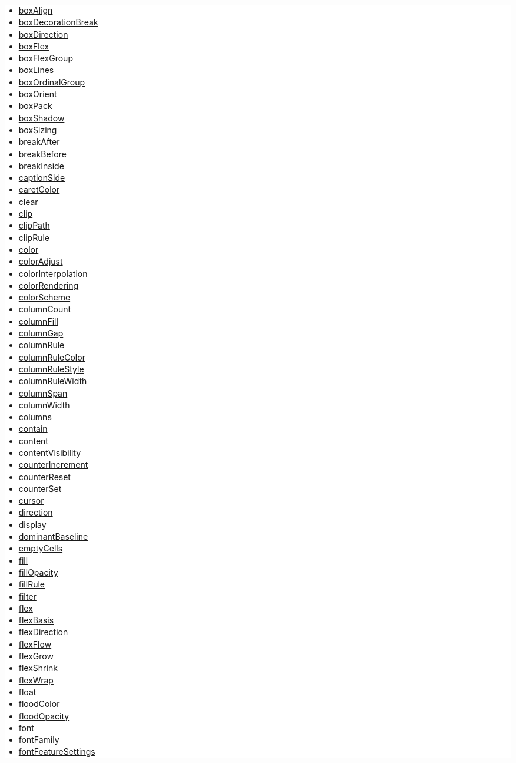 - [boxAlign](akashaproject_design_system._internal_.CSSProperties.md#boxalign)
- [boxDecorationBreak](akashaproject_design_system._internal_.CSSProperties.md#boxdecorationbreak)
- [boxDirection](akashaproject_design_system._internal_.CSSProperties.md#boxdirection)
- [boxFlex](akashaproject_design_system._internal_.CSSProperties.md#boxflex)
- [boxFlexGroup](akashaproject_design_system._internal_.CSSProperties.md#boxflexgroup)
- [boxLines](akashaproject_design_system._internal_.CSSProperties.md#boxlines)
- [boxOrdinalGroup](akashaproject_design_system._internal_.CSSProperties.md#boxordinalgroup)
- [boxOrient](akashaproject_design_system._internal_.CSSProperties.md#boxorient)
- [boxPack](akashaproject_design_system._internal_.CSSProperties.md#boxpack)
- [boxShadow](akashaproject_design_system._internal_.CSSProperties.md#boxshadow)
- [boxSizing](akashaproject_design_system._internal_.CSSProperties.md#boxsizing)
- [breakAfter](akashaproject_design_system._internal_.CSSProperties.md#breakafter)
- [breakBefore](akashaproject_design_system._internal_.CSSProperties.md#breakbefore)
- [breakInside](akashaproject_design_system._internal_.CSSProperties.md#breakinside)
- [captionSide](akashaproject_design_system._internal_.CSSProperties.md#captionside)
- [caretColor](akashaproject_design_system._internal_.CSSProperties.md#caretcolor)
- [clear](akashaproject_design_system._internal_.CSSProperties.md#clear)
- [clip](akashaproject_design_system._internal_.CSSProperties.md#clip)
- [clipPath](akashaproject_design_system._internal_.CSSProperties.md#clippath)
- [clipRule](akashaproject_design_system._internal_.CSSProperties.md#cliprule)
- [color](akashaproject_design_system._internal_.CSSProperties.md#color)
- [colorAdjust](akashaproject_design_system._internal_.CSSProperties.md#coloradjust)
- [colorInterpolation](akashaproject_design_system._internal_.CSSProperties.md#colorinterpolation)
- [colorRendering](akashaproject_design_system._internal_.CSSProperties.md#colorrendering)
- [colorScheme](akashaproject_design_system._internal_.CSSProperties.md#colorscheme)
- [columnCount](akashaproject_design_system._internal_.CSSProperties.md#columncount)
- [columnFill](akashaproject_design_system._internal_.CSSProperties.md#columnfill)
- [columnGap](akashaproject_design_system._internal_.CSSProperties.md#columngap)
- [columnRule](akashaproject_design_system._internal_.CSSProperties.md#columnrule)
- [columnRuleColor](akashaproject_design_system._internal_.CSSProperties.md#columnrulecolor)
- [columnRuleStyle](akashaproject_design_system._internal_.CSSProperties.md#columnrulestyle)
- [columnRuleWidth](akashaproject_design_system._internal_.CSSProperties.md#columnrulewidth)
- [columnSpan](akashaproject_design_system._internal_.CSSProperties.md#columnspan)
- [columnWidth](akashaproject_design_system._internal_.CSSProperties.md#columnwidth)
- [columns](akashaproject_design_system._internal_.CSSProperties.md#columns)
- [contain](akashaproject_design_system._internal_.CSSProperties.md#contain)
- [content](akashaproject_design_system._internal_.CSSProperties.md#content)
- [contentVisibility](akashaproject_design_system._internal_.CSSProperties.md#contentvisibility)
- [counterIncrement](akashaproject_design_system._internal_.CSSProperties.md#counterincrement)
- [counterReset](akashaproject_design_system._internal_.CSSProperties.md#counterreset)
- [counterSet](akashaproject_design_system._internal_.CSSProperties.md#counterset)
- [cursor](akashaproject_design_system._internal_.CSSProperties.md#cursor)
- [direction](akashaproject_design_system._internal_.CSSProperties.md#direction)
- [display](akashaproject_design_system._internal_.CSSProperties.md#display)
- [dominantBaseline](akashaproject_design_system._internal_.CSSProperties.md#dominantbaseline)
- [emptyCells](akashaproject_design_system._internal_.CSSProperties.md#emptycells)
- [fill](akashaproject_design_system._internal_.CSSProperties.md#fill)
- [fillOpacity](akashaproject_design_system._internal_.CSSProperties.md#fillopacity)
- [fillRule](akashaproject_design_system._internal_.CSSProperties.md#fillrule)
- [filter](akashaproject_design_system._internal_.CSSProperties.md#filter)
- [flex](akashaproject_design_system._internal_.CSSProperties.md#flex)
- [flexBasis](akashaproject_design_system._internal_.CSSProperties.md#flexbasis)
- [flexDirection](akashaproject_design_system._internal_.CSSProperties.md#flexdirection)
- [flexFlow](akashaproject_design_system._internal_.CSSProperties.md#flexflow)
- [flexGrow](akashaproject_design_system._internal_.CSSProperties.md#flexgrow)
- [flexShrink](akashaproject_design_system._internal_.CSSProperties.md#flexshrink)
- [flexWrap](akashaproject_design_system._internal_.CSSProperties.md#flexwrap)
- [float](akashaproject_design_system._internal_.CSSProperties.md#float)
- [floodColor](akashaproject_design_system._internal_.CSSProperties.md#floodcolor)
- [floodOpacity](akashaproject_design_system._internal_.CSSProperties.md#floodopacity)
- [font](akashaproject_design_system._internal_.CSSProperties.md#font)
- [fontFamily](akashaproject_design_system._internal_.CSSProperties.md#fontfamily)
- [fontFeatureSettings](akashaproject_design_system._internal_.CSSProperties.md#fontfeaturesettings)